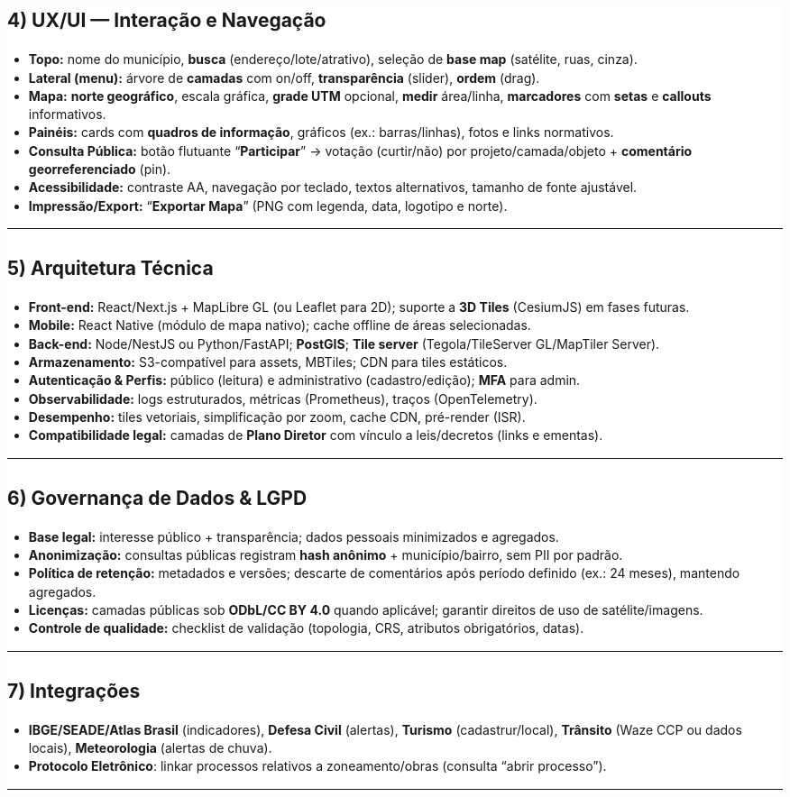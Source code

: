 
## 4) UX/UI — Interação e Navegação
- **Topo:** nome do município, **busca** (endereço/lote/atrativo), seleção de **base map** (satélite, ruas, cinza).
- **Lateral (menu):** árvore de **camadas** com on/off, **transparência** (slider), **ordem** (drag).
- **Mapa:** **norte geográfico**, escala gráfica, **grade UTM** opcional, **medir** área/linha, **marcadores** com **setas** e **callouts** informativos.
- **Painéis:** cards com **quadros de informação**, gráficos (ex.: barras/linhas), fotos e links normativos.
- **Consulta Pública:** botão flutuante “**Participar**” → votação (curtir/não) por projeto/camada/objeto + **comentário georreferenciado** (pin).
- **Acessibilidade:** contraste AA, navegação por teclado, textos alternativos, tamanho de fonte ajustável.
- **Impressão/Export:** “**Exportar Mapa**” (PNG com legenda, data, logotipo e norte).

---

## 5) Arquitetura Técnica
- **Front-end:** React/Next.js + MapLibre GL (ou Leaflet para 2D); suporte a **3D Tiles** (CesiumJS) em fases futuras.
- **Mobile:** React Native (módulo de mapa nativo); cache offline de áreas selecionadas.
- **Back-end:** Node/NestJS ou Python/FastAPI; **PostGIS**; **Tile server** (Tegola/TileServer GL/MapTiler Server).
- **Armazenamento:** S3-compatível para assets, MBTiles; CDN para tiles estáticos.
- **Autenticação & Perfis:** público (leitura) e administrativo (cadastro/edição); **MFA** para admin.
- **Observabilidade:** logs estruturados, métricas (Prometheus), traços (OpenTelemetry).
- **Desempenho:** tiles vetoriais, simplificação por zoom, cache CDN, pré-render (ISR).
- **Compatibilidade legal:** camadas de **Plano Diretor** com vínculo a leis/decretos (links e ementas).

---

## 6) Governança de Dados & LGPD
- **Base legal:** interesse público + transparência; dados pessoais minimizados e agregados.
- **Anonimização:** consultas públicas registram **hash anônimo** + município/bairro, sem PII por padrão.
- **Política de retenção:** metadados e versões; descarte de comentários após período definido (ex.: 24 meses), mantendo agregados.
- **Licenças:** camadas públicas sob **ODbL/CC BY 4.0** quando aplicável; garantir direitos de uso de satélite/imagens.
- **Controle de qualidade:** checklist de validação (topologia, CRS, atributos obrigatórios, datas).

---

## 7) Integrações
- **IBGE/SEADE/Atlas Brasil** (indicadores), **Defesa Civil** (alertas), **Turismo** (cadastrur/local), **Trânsito** (Waze CCP ou dados locais), **Meteorologia** (alertas de chuva).  
- **Protocolo Eletrônico**: linkar processos relativos a zoneamento/obras (consulta “abrir processo”).

---
